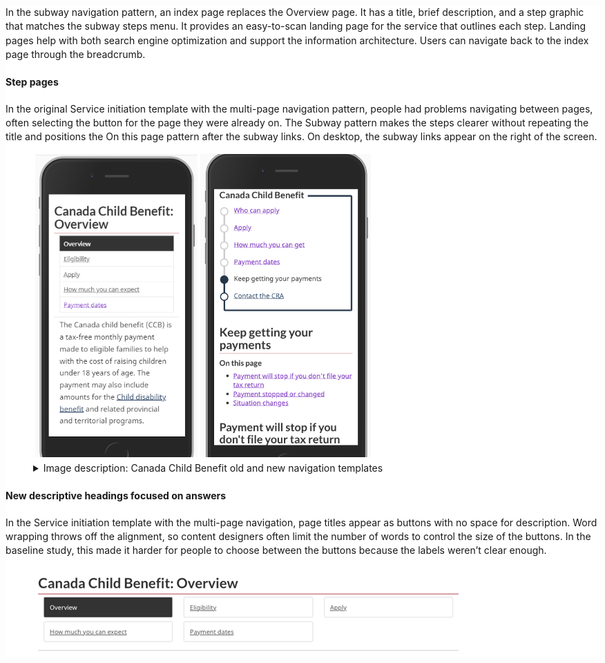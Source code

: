 <p>In the subway navigation pattern, an index page replaces the Overview page. It has a title, brief description, and a step graphic that matches the subway steps menu. It provides an easy-to-scan landing page for the service that outlines each step. Landing pages help with both search engine optimization and support the information architecture. Users can navigate back to the index page through the breadcrumb.</p>
<h4 id="step-pages">Step pages</h4>
<p>In the original Service initiation template with the multi-page navigation pattern, people had problems navigating between pages, often selecting the button for the page they were already on.  The Subway pattern makes the steps clearer without repeating the title and positions the On this page pattern after the subway links. On desktop, the subway links appear on the right of the screen.</p>
<div class="row">
  <div class="mrgn-tp-lg mrgn-bttm-md col-md-8">
    <figure class="gc-complex-img" role="group"> <img alt="Screenshot of Canada Child Benefit previous multi-page navigation and new subway navigation" src="../images/ccb_subway_en.png" class="img-responsive" />
      <figcaption>
        <details close="">
          <summary>Image description: Canada Child Benefit old and new navigation templates</summary>
          <p class="mrgn-tp-lg">(First image) Previous multi-page navigation. (Second image) Subway navigation clearly differentiates the step pages from the “On this page” links. The title of the page “Keep getting your payments” appears below the subway links.</p>
        </details>
      </figcaption>
    </figure>
  </div>
</div>
<h4 id="new-descriptive-headings-focused-on-answers">New descriptive headings focused on answers</h4>
<p>In the Service initiation template with the multi-page navigation, page titles appear as buttons with no space for description. Word wrapping throws off the alignment, so content designers often limit the number of words to control the size of the buttons.  In the baseline study, this made it harder for people to choose between the buttons because the labels weren’t clear enough.</p>
<div class="row">
  <div class="mrgn-tp-lg mrgn-bttm-md col-md-8">
    <figure class="gc-complex-img" role="group"> <img alt="Screenshot of Canada Child Benefit navigation menu" src="../images/ccb_nav_menu_en.png" class="img-responsive" />
      <figcaption>